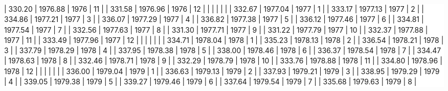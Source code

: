 | 330.20 | 1976.88    | 1976 |  11   |
| 331.58 | 1976.96    | 1976 |  12   |
|        |            |      |       |
| 332.67 | 1977.04    | 1977 |   1   |
| 333.17 | 1977.13    | 1977 |   2   |
| 334.86 | 1977.21    | 1977 |   3   |
| 336.07 | 1977.29    | 1977 |   4   |
| 336.82 | 1977.38    | 1977 |   5   |
| 336.12 | 1977.46    | 1977 |   6   |
| 334.81 | 1977.54    | 1977 |   7   |
| 332.56 | 1977.63    | 1977 |   8   |
| 331.30 | 1977.71    | 1977 |   9   |
| 331.22 | 1977.79    | 1977 |  10   |
| 332.37 | 1977.88    | 1977 |  11   |
| 333.49 | 1977.96    | 1977 |  12   |
|        |            |      |       |
| 334.71 | 1978.04    | 1978 |   1   |
| 335.23 | 1978.13    | 1978 |   2   |
| 336.54 | 1978.21    | 1978 |   3   |
| 337.79 | 1978.29    | 1978 |   4   |
| 337.95 | 1978.38    | 1978 |   5   |
| 338.00 | 1978.46    | 1978 |   6   |
| 336.37 | 1978.54    | 1978 |   7   |
| 334.47 | 1978.63    | 1978 |   8   |
| 332.46 | 1978.71    | 1978 |   9   |
| 332.29 | 1978.79    | 1978 |  10   |
| 333.76 | 1978.88    | 1978 |  11   |
| 334.80 | 1978.96    | 1978 |  12   |
|        |            |      |       |
| 336.00 | 1979.04    | 1979 |   1   |
| 336.63 | 1979.13    | 1979 |   2   |
| 337.93 | 1979.21    | 1979 |   3   |
| 338.95 | 1979.29    | 1979 |   4   |
| 339.05 | 1979.38    | 1979 |   5   |
| 339.27 | 1979.46    | 1979 |   6   |
| 337.64 | 1979.54    | 1979 |   7   |
| 335.68 | 1979.63    | 1979 |   8   |